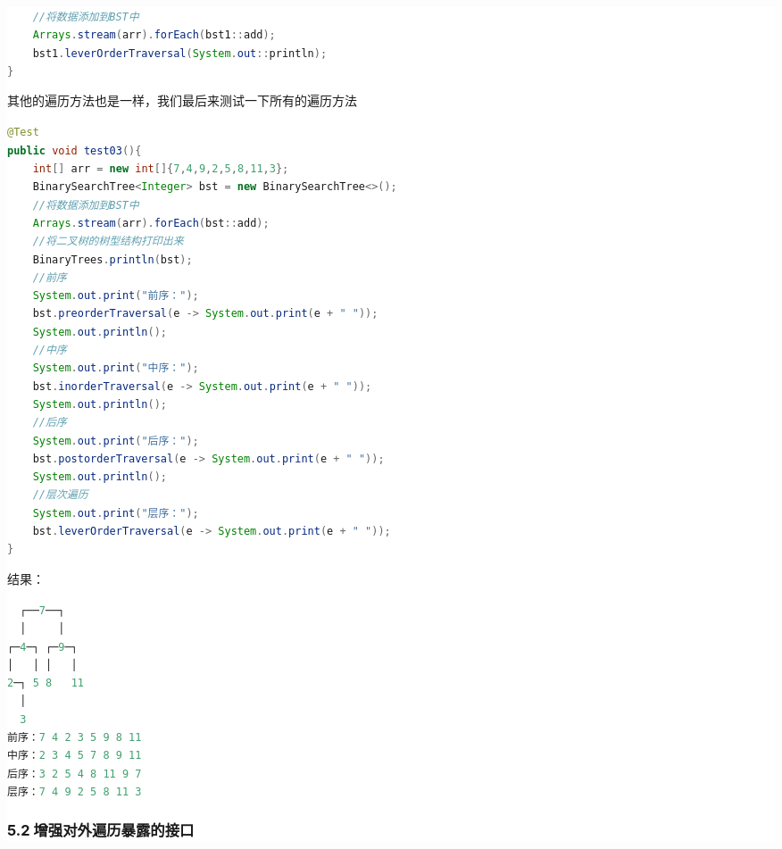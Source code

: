 ```java
    //将数据添加到BST中
    Arrays.stream(arr).forEach(bst1::add);
    bst1.leverOrderTraversal(System.out::println);
}
```

其他的遍历方法也是一样，我们最后来测试一下所有的遍历方法

```java
@Test
public void test03(){
    int[] arr = new int[]{7,4,9,2,5,8,11,3};
    BinarySearchTree<Integer> bst = new BinarySearchTree<>();
    //将数据添加到BST中
    Arrays.stream(arr).forEach(bst::add);
    //将二叉树的树型结构打印出来
    BinaryTrees.println(bst);
    //前序
    System.out.print("前序：");
    bst.preorderTraversal(e -> System.out.print(e + " "));
    System.out.println();
    //中序
    System.out.print("中序：");
    bst.inorderTraversal(e -> System.out.print(e + " "));
    System.out.println();
    //后序
    System.out.print("后序：");
    bst.postorderTraversal(e -> System.out.print(e + " "));
    System.out.println();
    //层次遍历
    System.out.print("层序：");
    bst.leverOrderTraversal(e -> System.out.print(e + " "));
}
```

结果：

```java
  ┌──7──┐
  │     │
┌─4─┐ ┌─9─┐
│   │ │   │
2─┐ 5 8   11
  │
  3
前序：7 4 2 3 5 9 8 11 
中序：2 3 4 5 7 8 9 11 
后序：3 2 5 4 8 11 9 7 
层序：7 4 9 2 5 8 11 3 
```

### 5.2 增强对外遍历暴露的接口
